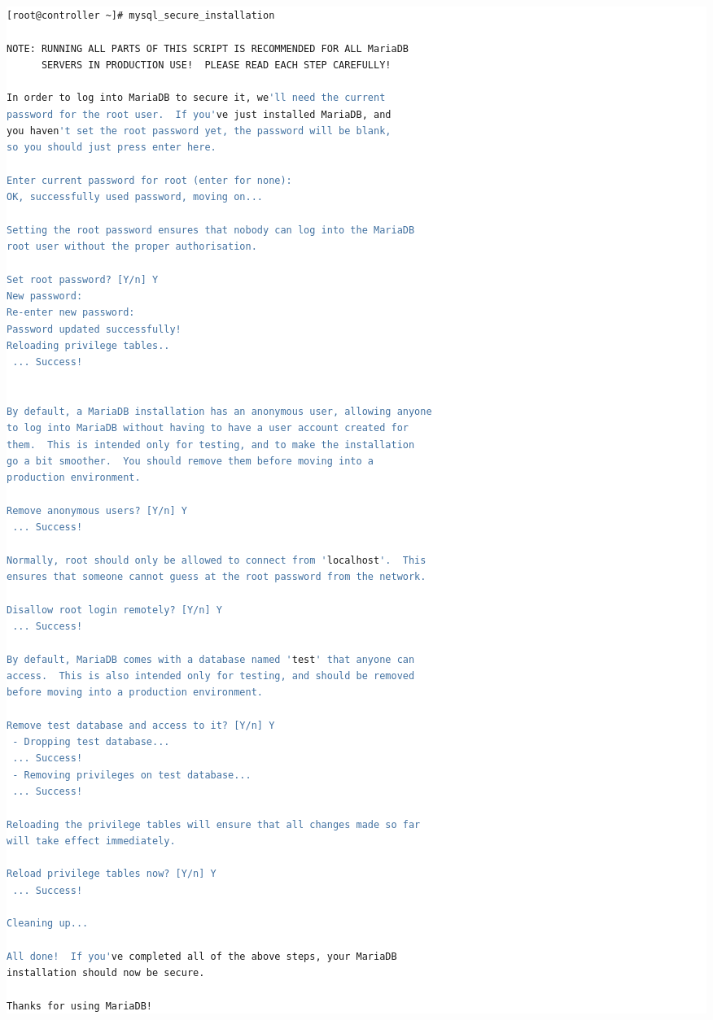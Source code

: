 ```bash
[root@controller ~]# mysql_secure_installation

NOTE: RUNNING ALL PARTS OF THIS SCRIPT IS RECOMMENDED FOR ALL MariaDB
      SERVERS IN PRODUCTION USE!  PLEASE READ EACH STEP CAREFULLY!

In order to log into MariaDB to secure it, we'll need the current
password for the root user.  If you've just installed MariaDB, and
you haven't set the root password yet, the password will be blank,
so you should just press enter here.

Enter current password for root (enter for none): 
OK, successfully used password, moving on...

Setting the root password ensures that nobody can log into the MariaDB
root user without the proper authorisation.

Set root password? [Y/n] Y
New password: 
Re-enter new password: 
Password updated successfully!
Reloading privilege tables..
 ... Success!


By default, a MariaDB installation has an anonymous user, allowing anyone
to log into MariaDB without having to have a user account created for
them.  This is intended only for testing, and to make the installation
go a bit smoother.  You should remove them before moving into a
production environment.

Remove anonymous users? [Y/n] Y
 ... Success!

Normally, root should only be allowed to connect from 'localhost'.  This
ensures that someone cannot guess at the root password from the network.

Disallow root login remotely? [Y/n] Y
 ... Success!

By default, MariaDB comes with a database named 'test' that anyone can
access.  This is also intended only for testing, and should be removed
before moving into a production environment.

Remove test database and access to it? [Y/n] Y
 - Dropping test database...
 ... Success!
 - Removing privileges on test database...
 ... Success!

Reloading the privilege tables will ensure that all changes made so far
will take effect immediately.

Reload privilege tables now? [Y/n] Y
 ... Success!

Cleaning up...

All done!  If you've completed all of the above steps, your MariaDB
installation should now be secure.

Thanks for using MariaDB!
```
